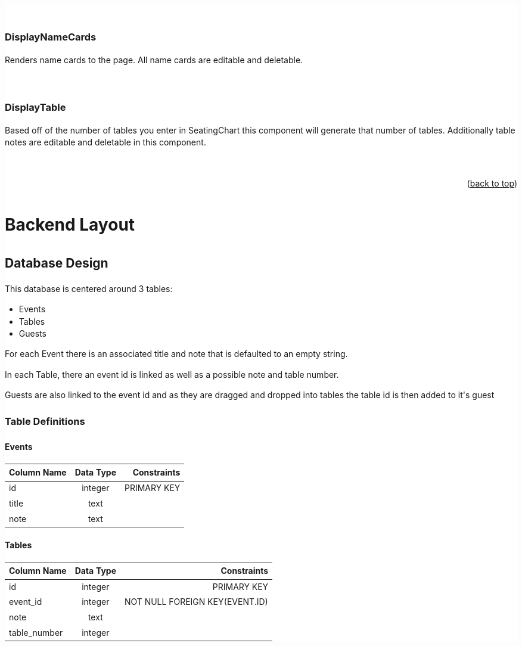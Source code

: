 <br/>

### DisplayNameCards

Renders name cards to the page. All name cards are editable and deletable.

<br/>

### DisplayTable

Based off of the number of tables you enter in SeatingChart this component will generate that number of tables. Additionally table notes are editable and deletable in this component.


<br/>

<p align="right">(<a href="#readme-top">back to top</a>)</p>

# Backend Layout

## Database Design

This database is centered around 3 tables:

* Events
* Tables
* Guests

For each Event there is an associated title and note that is defaulted to an empty string.

In each Table, there an event id is linked as well as a possible note and table number.

Guests are also linked to the event id and as they are dragged and dropped into tables the table id is then added to it's guest

### Table Definitions
#### Events

| Column Name   | Data Type      |  Constraints |
|----------|:-------------:|------:|
| id |  integer | PRIMARY KEY |
| title |    text   |    |
| note | text |    |

#### Tables

| Column Name   | Data Type      |  Constraints |
|----------|:-------------:|------:|
| id |  integer | PRIMARY KEY |
| event_id |    integer  | NOT NULL FOREIGN KEY(EVENT.ID)   |
| note | text |    |
|  table_number  |  integer    |    |
